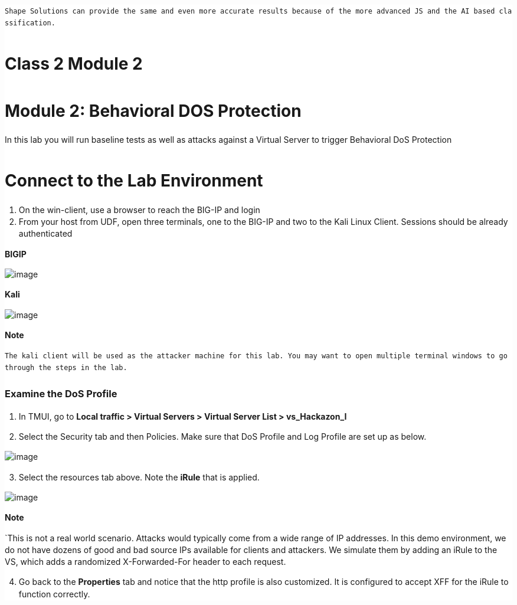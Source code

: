 `Shape Solutions can provide the same and even more accurate results because of the more advanced JS and the AI based classification.`


# Class 2 Module 2
# Module 2: Behavioral DOS Protection

In this lab you will run baseline tests as well as attacks against a Virtual Server to trigger Behavioral DoS
Protection

# Connect to the Lab Environment

1. On the win-client, use a browser to reach the BIG-IP and login 
2. From your host from UDF, open three terminals, one to the BIG-IP and two to the Kali Linux Client. Sessions should be already authenticated

**BIGIP**

![image](https://user-images.githubusercontent.com/51786870/211293748-a7b5e949-bed6-482b-84a1-b61f6b72d14c.png)

**Kali**

![image](https://user-images.githubusercontent.com/51786870/211294016-d5824528-e8ec-40b0-92a4-1bdbda5a2e87.png)

**Note**

`The kali client will be used as the attacker machine for this lab. You may want to open multiple
terminal windows to go through the steps in the lab.`

### Examine the DoS Profile

1. In TMUI, go to **Local traffic > Virtual Servers > Virtual Server List > 	vs_Hackazon_I**

2. Select the Security tab and then Policies. Make sure that DoS Profile and Log Profile are set up as below.

![image](https://user-images.githubusercontent.com/51786870/211294497-0423c996-47e4-4f50-b1b1-31411084e161.png)

3. Select the resources tab above. Note the **iRule** that is applied.

![image](https://user-images.githubusercontent.com/51786870/211294610-fdc4ab30-9e7a-4428-9d57-3050d8a82665.png)


**Note**

`This is not a real world scenario. Attacks would typically come from a wide range of IP addresses. In this demo environment, we do not have dozens of good and bad source IPs available for clients and attackers. We simulate them by adding an iRule to the VS, which adds a randomized X-Forwarded-For header to each
request. 

4. Go back to the **Properties** tab and notice that the http profile is also customized. It is configured to accept XFF for the iRule to function correctly.
